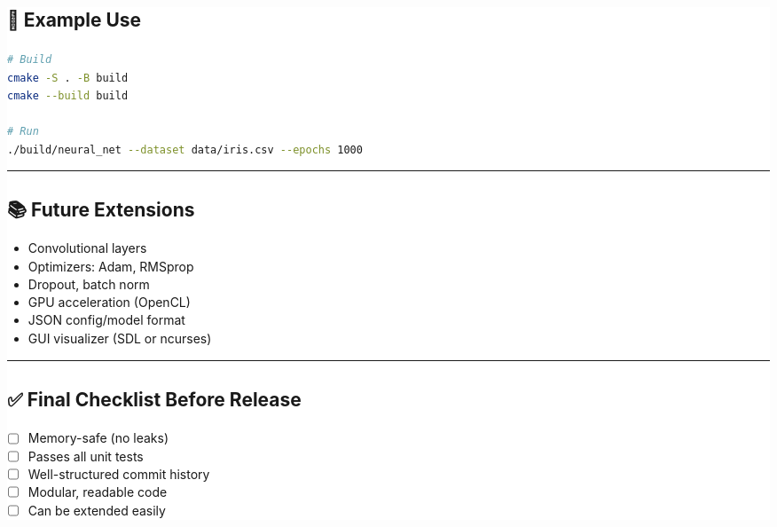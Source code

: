 
## 🧪 Example Use

```bash
# Build
cmake -S . -B build
cmake --build build

# Run
./build/neural_net --dataset data/iris.csv --epochs 1000
```

---

## 📚 Future Extensions

- Convolutional layers
- Optimizers: Adam, RMSprop
- Dropout, batch norm
- GPU acceleration (OpenCL)
- JSON config/model format
- GUI visualizer (SDL or ncurses)

---

## ✅ Final Checklist Before Release

- [ ] Memory-safe (no leaks)
- [ ] Passes all unit tests
- [ ] Well-structured commit history
- [ ] Modular, readable code
- [ ] Can be extended easily
